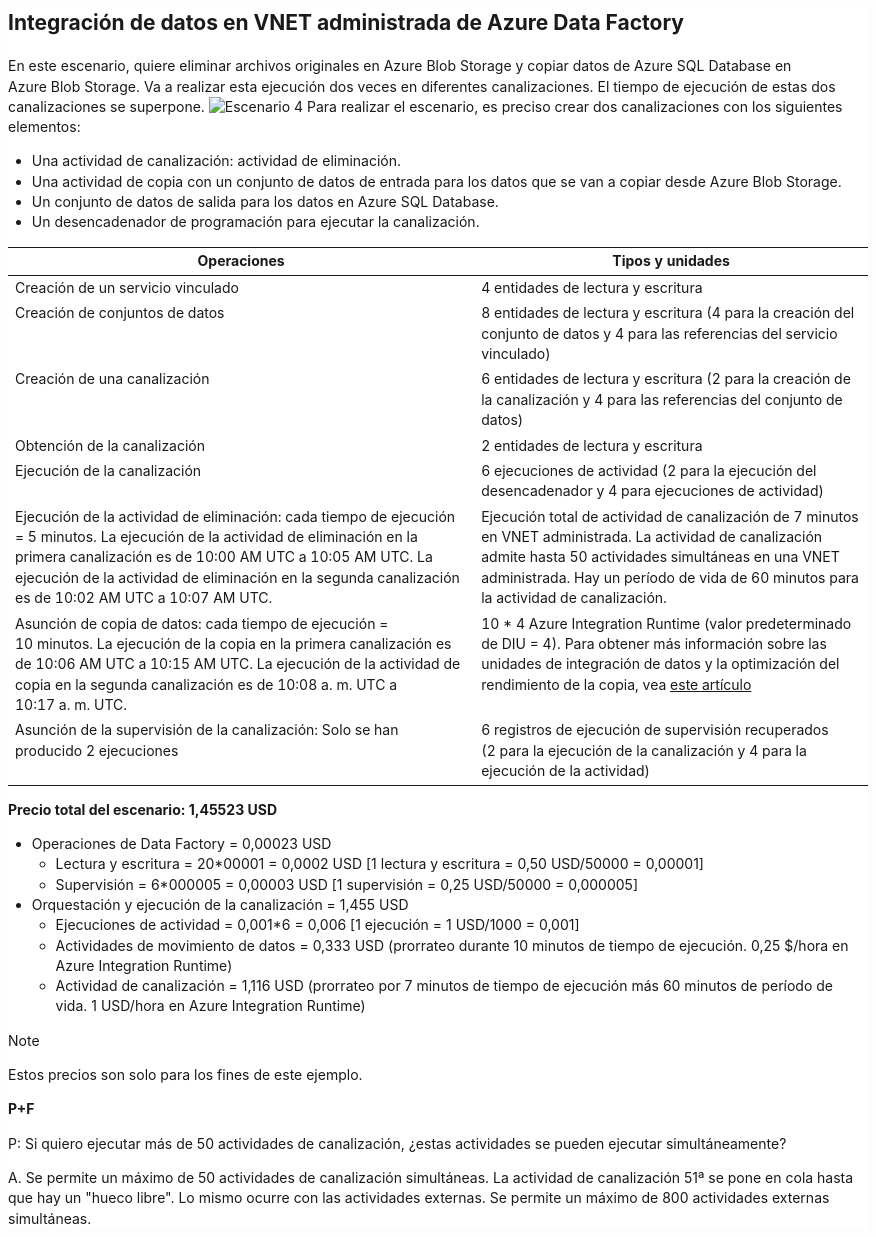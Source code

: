 ## <a name="data-integration-in-azure-data-factory-managed-vnet"></a>Integración de datos en VNET administrada de Azure Data Factory
En este escenario, quiere eliminar archivos originales en Azure Blob Storage y copiar datos de Azure SQL Database en Azure Blob Storage. Va a realizar esta ejecución dos veces en diferentes canalizaciones. El tiempo de ejecución de estas dos canalizaciones se superpone.
![Escenario 4](media/pricing-concepts/scenario-4.png) Para realizar el escenario, es preciso crear dos canalizaciones con los siguientes elementos:
  - Una actividad de canalización: actividad de eliminación.
  - Una actividad de copia con un conjunto de datos de entrada para los datos que se van a copiar desde Azure Blob Storage.
  - Un conjunto de datos de salida para los datos en Azure SQL Database.
  - Un desencadenador de programación para ejecutar la canalización.


| **Operaciones** | **Tipos y unidades** |
| --- | --- |
| Creación de un servicio vinculado | 4 entidades de lectura y escritura |
| Creación de conjuntos de datos | 8 entidades de lectura y escritura (4 para la creación del conjunto de datos y 4 para las referencias del servicio vinculado) |
| Creación de una canalización | 6 entidades de lectura y escritura (2 para la creación de la canalización y 4 para las referencias del conjunto de datos) |
| Obtención de la canalización | 2 entidades de lectura y escritura |
| Ejecución de la canalización | 6 ejecuciones de actividad (2 para la ejecución del desencadenador y 4 para ejecuciones de actividad) |
| Ejecución de la actividad de eliminación: cada tiempo de ejecución = 5 minutos. La ejecución de la actividad de eliminación en la primera canalización es de 10:00 AM UTC a 10:05 AM UTC. La ejecución de la actividad de eliminación en la segunda canalización es de 10:02 AM UTC a 10:07 AM UTC.|Ejecución total de actividad de canalización de 7 minutos en VNET administrada. La actividad de canalización admite hasta 50 actividades simultáneas en una VNET administrada. Hay un período de vida de 60 minutos para la actividad de canalización.|
| Asunción de copia de datos: cada tiempo de ejecución = 10 minutos. La ejecución de la copia en la primera canalización es de 10:06 AM UTC a 10:15 AM UTC. La ejecución de la actividad de copia en la segunda canalización es de 10:08 a. m. UTC a 10:17 a. m. UTC. | 10 * 4 Azure Integration Runtime (valor predeterminado de DIU = 4). Para obtener más información sobre las unidades de integración de datos y la optimización del rendimiento de la copia, vea [este artículo](copy-activity-performance.md) |
| Asunción de la supervisión de la canalización: Solo se han producido 2 ejecuciones | 6 registros de ejecución de supervisión recuperados (2 para la ejecución de la canalización y 4 para la ejecución de la actividad) |


**Precio total del escenario: 1,45523 USD**

- Operaciones de Data Factory = 0,00023 USD
  - Lectura y escritura = 20*00001 = 0,0002 USD [1 lectura y escritura = 0,50 USD/50000 = 0,00001]
  - Supervisión = 6*000005 = 0,00003 USD [1 supervisión = 0,25 USD/50000 = 0,000005]
- Orquestación y ejecución de la canalización = 1,455 USD
  - Ejecuciones de actividad = 0,001*6 = 0,006 [1 ejecución = 1 USD/1000 = 0,001]
  - Actividades de movimiento de datos = 0,333 USD (prorrateo durante 10 minutos de tiempo de ejecución. 0,25 $/hora en Azure Integration Runtime)
  - Actividad de canalización = 1,116 USD (prorrateo por 7 minutos de tiempo de ejecución más 60 minutos de período de vida. 1 USD/hora en Azure Integration Runtime)

> [!NOTE] 
> Estos precios son solo para los fines de este ejemplo.

**P+F**

P: Si quiero ejecutar más de 50 actividades de canalización, ¿estas actividades se pueden ejecutar simultáneamente?

A. Se permite un máximo de 50 actividades de canalización simultáneas.  La actividad de canalización 51ª se pone en cola hasta que hay un "hueco libre". Lo mismo ocurre con las actividades externas. Se permite un máximo de 800 actividades externas simultáneas.
